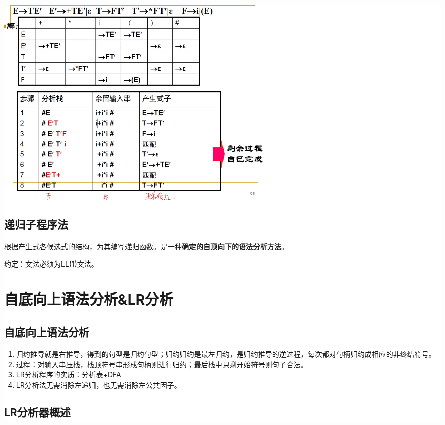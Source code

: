    <img src="/image/Compile/image-20220624144442720.png" alt="image-20220624144442720" style="zoom:50%;" />

## 递归子程序法

根据产生式各候选式的结构，为其编写递归函数。是一种**确定的自顶向下的语法分析方法**。

约定：文法必须为LL(1)文法。

# 自底向上语法分析&LR分析

## 自底向上语法分析

1. 归约推导就是右推导，得到的句型是归约句型；归约归约是最左归约，是归约推导的逆过程，每次都对句柄归约成相应的非终结符号。
2. 过程：对输入串压栈，栈顶符号串形成句柄则进行归约；最后栈中只剩开始符号则句子合法。
3. LR分析程序的实质：分析表+DFA
4. LR分析法无需消除左递归，也无需消除左公共因子。

## LR分析器概述
